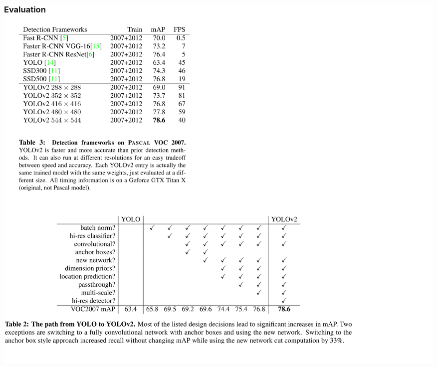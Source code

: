 ### Evaluation

<img src="../res/yolo15.png" width = "400" height = "340" align=center />
<img src="../res/yolo16.png" width = "700" height = "340" align=center />
